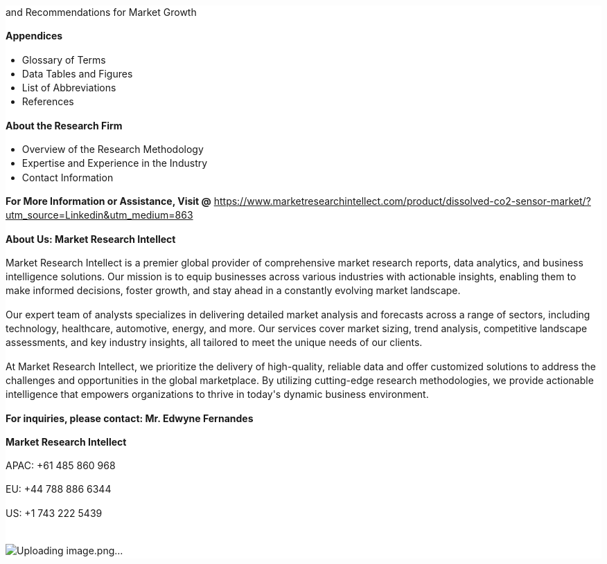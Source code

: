 and Recommendations for Market Growth</li></ul><p><strong>Appendices</strong></p><ul><li>Glossary of Terms</li><li>Data Tables and Figures</li><li>List of Abbreviations</li><li>References</li></ul><p><strong>About the Research Firm</strong></p><ul><li>Overview of the Research Methodology</li><li>Expertise and Experience in the Industry</li><li>Contact Information</li></ul></div><div class="article-main__content" data-test-id="publishing-text-block"><p><span class="font-[700]"><strong>For More Information or Assistance, Visit @</strong>&nbsp;<a href="https://www.marketresearchintellect.com/product/dissolved-co2-sensor-market/?utm_source=Linkedin&utm_medium=863">https://www.marketresearchintellect.com/product/dissolved-co2-sensor-market/?utm_source=Linkedin&utm_medium=863</a></span></p><p><strong>About Us: Market Research Intellect</strong></p><p>Market Research Intellect is a premier global provider of comprehensive market research reports, data analytics, and business intelligence solutions. Our mission is to equip businesses across various industries with actionable insights, enabling them to make informed decisions, foster growth, and stay ahead in a constantly evolving market landscape.</p><p>Our expert team of analysts specializes in delivering detailed market analysis and forecasts across a range of sectors, including technology, healthcare, automotive, energy, and more. Our services cover market sizing, trend analysis, competitive landscape assessments, and key industry insights, all tailored to meet the unique needs of our clients.</p><p>At Market Research Intellect, we prioritize the delivery of high-quality, reliable data and offer customized solutions to address the challenges and opportunities in the global marketplace. By utilizing cutting-edge research methodologies, we provide actionable intelligence that empowers organizations to thrive in today's dynamic business environment.</p><p><strong>For inquiries, please contact: Mr. Edwyne Fernandes</strong></p><p><strong>Market Research Intellect</strong></p><p>APAC: +61 485 860 968</p><p>EU: +44 788 886 6344</p><p>US: +1 743 222 5439</p></div><div class="article-main__content" data-test-id="publishing-text-block">&nbsp;</div>
![Uploading image.png…]()
